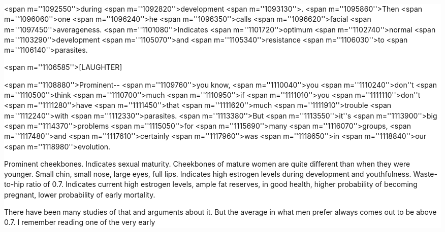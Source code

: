   <span m=''1092550''>during</span> <span m=''1092820''>development</span> <span m=''1093130''>.</span>
  <span m=''1095860''>Then</span> <span m=''1096060''>one</span> <span m=''1096240''>he</span>
  <span m=''1096350''>calls</span> <span m=''1096620''>facial</span> <span m=''1097450''>averageness.</span>
  <span m=''1101080''>Indicates</span> <span m=''1101720''>optimum</span> <span m=''1102740''>normal</span>
  <span m=''1103290''>development</span> <span m=''1105070''>and</span> <span m=''1105340''>resistance</span>
  <span m=''1106030''>to</span> <span m=''1106140''>parasites.</span> </p><p><span
  m=''1106585''>[LAUGHTER]</span> </p><p><span m=''1108880''>Prominent--</span> <span
  m=''1109760''>you know,</span> <span m=''1110040''>you</span> <span m=''1110240''>don''t</span>
  <span m=''1110500''>think</span> <span m=''1110700''>much</span> <span m=''1110950''>if</span>
  <span m=''1111010''>you</span> <span m=''1111110''>don''t</span> <span m=''1111280''>have</span>
  <span m=''1111450''>that</span> <span m=''1111620''>much</span> <span m=''1111910''>trouble</span>
  <span m=''1112240''>with</span> <span m=''1112330''>parasites.</span> <span m=''1113380''>But</span>
  <span m=''1113550''>it''s</span> <span m=''1113900''>big</span> <span m=''1114370''>problems</span>
  <span m=''1115050''>for</span> <span m=''1115690''>many</span> <span m=''1116070''>groups,</span>
  <span m=''1117480''>and</span> <span m=''1117610''>certainly</span> <span m=''1117960''>was</span>
  <span m=''1118650''>in</span> <span m=''1118840''>our</span> <span m=''1118980''>evolution.</span>
  </p><p><span m=''1120530''>Prominent</span> <span m=''1121200''>cheekbones.</span>
  <span m=''1122250''>Indicates</span> <span m=''1122770''>sexual</span> <span m=''1123150''>maturity.</span>
  <span m=''1123970''>Cheekbones</span> <span m=''1124270''>of</span> <span m=''1124660''>mature</span>
  <span m=''1125050''>women</span> <span m=''1125860''>are</span> <span m=''1126130''>quite</span>
  <span m=''1126390''>different</span> <span m=''1126820''>than</span> <span m=''1126980''>when</span>
  <span m=''1127120''>they</span> <span m=''1127230''>were</span> <span m=''1127330''>younger.</span>
  <span m=''1129160''>Small</span> <span m=''1129640''>chin,</span> <span m=''1130110''>small</span>
  <span m=''1130460''>nose,</span> <span m=''1130940''>large</span> <span m=''1131360''>eyes,</span>
  <span m=''1131780''>full</span> <span m=''1132240''>lips.</span> <span m=''1132860''>Indicates</span>
  <span m=''1133380''>high</span> <span m=''1133620''>estrogen</span> <span m=''1134130''>levels</span>
  <span m=''1135010''>during</span> <span m=''1135280''>development</span> <span m=''1136490''>and</span>
  <span m=''1136770''>youthfulness.</span> <span m=''1138680''>Waste-to-hip</span>
  <span m=''1139640''>ratio</span> <span m=''1140350''>of</span> <span m=''1140490''>0.7.</span>
  <span m=''1145710''>Indicates</span> <span m=''1146470''>current</span> <span m=''1146940''>high</span>
  <span m=''1147230''>estrogen</span> <span m=''1147820''>levels,</span> <span m=''1148420''>ample</span>
  <span m=''1148840''>fat</span> <span m=''1149180''>reserves,</span> <span m=''1149900''>in</span>
  <span m=''1150020''>good</span> <span m=''1150260''>health,</span> <span m=''1151350''>higher</span>
  <span m=''1151800''>probability</span> <span m=''1152155''>of</span> <span m=''1152510''>becoming</span>
  <span m=''1152990''>pregnant,</span> <span m=''1153830''>lower</span> <span m=''1154160''>probability</span>
  <span m=''1154960''>of</span> <span m=''1155050''>early</span> <span m=''1155280''>mortality.</span>
  </p><p><span m=''1159240''>There have</span> <span m=''1159550''>been</span> <span
  m=''1159760''>many</span> <span m=''1160040''>studies</span> <span m=''1160325''>of</span>
  <span m=''1160610''>that</span> <span m=''1160960''>and</span> <span m=''1161120''>arguments</span>
  <span m=''1161630''>about</span> <span m=''1161940''>it.</span> <span m=''1163710''>But</span>
  <span m=''1163900''>the</span> <span m=''1164070''>average</span> <span m=''1164910''>in</span>
  <span m=''1165130''>what</span> <span m=''1165400''>men</span> <span m=''1165710''>prefer</span>
  <span m=''1166260''>always</span> <span m=''1166670''>comes</span> <span m=''1166940''>out</span>
  <span m=''1167170''>to</span> <span m=''1167250''>be</span> <span m=''1167410''>above</span>
  <span m=''1167660''>0.7.</span> <span m=''1173180''>I</span> <span m=''1173290''>remember</span>
  <span m=''1173660''>reading</span> <span m=''1174120''>one</span> <span m=''1174320''>of</span>
  <span m=''1174400''>the</span> <span m=''1174670''>very</span> <span m=''1175020''>early</span>